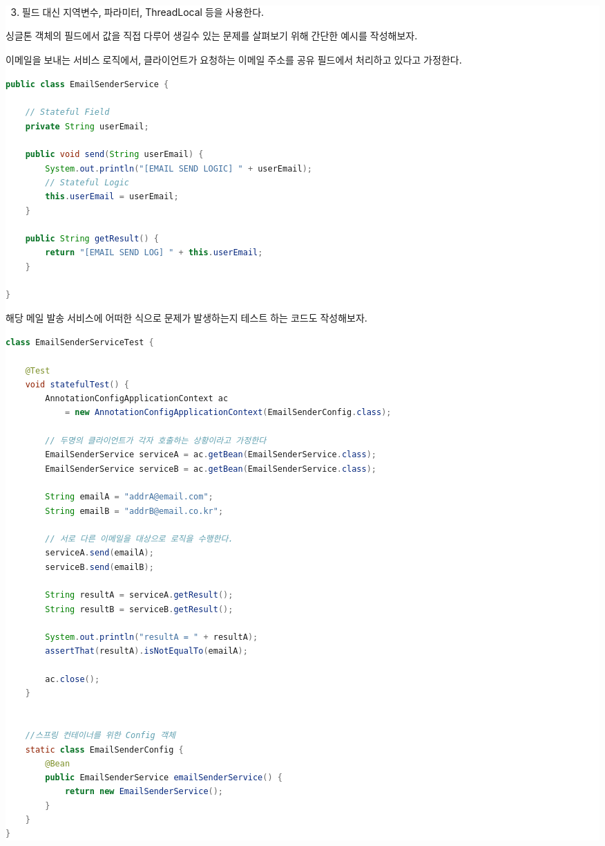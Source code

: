 3. 필드 대신 지역변수, 파라미터, ThreadLocal 등을 사용한다.

싱글톤 객체의 필드에서 값을 직접 다루어 생길수 있는 문제를 살펴보기 위해 간단한 예시를 작성해보자.

이메일을 보내는 서비스 로직에서, 클라이언트가 요청하는 이메일 주소를 공유 필드에서 처리하고 있다고 가정한다.

```java
public class EmailSenderService {

    // Stateful Field 
    private String userEmail;

    public void send(String userEmail) {
        System.out.println("[EMAIL SEND LOGIC] " + userEmail);
        // Stateful Logic
        this.userEmail = userEmail;
    }

    public String getResult() {
        return "[EMAIL SEND LOG] " + this.userEmail;
    }

}
```

해당 메일 발송 서비스에 어떠한 식으로 문제가 발생하는지 테스트 하는 코드도 작성해보자.

```java
class EmailSenderServiceTest {

    @Test
    void statefulTest() {
        AnnotationConfigApplicationContext ac 
            = new AnnotationConfigApplicationContext(EmailSenderConfig.class);

        // 두명의 클라이언트가 각자 호출하는 상황이라고 가정한다
        EmailSenderService serviceA = ac.getBean(EmailSenderService.class);
        EmailSenderService serviceB = ac.getBean(EmailSenderService.class);

        String emailA = "addrA@email.com";
        String emailB = "addrB@email.co.kr";

        // 서로 다른 이메일을 대상으로 로직을 수행한다.
        serviceA.send(emailA);
        serviceB.send(emailB);

        String resultA = serviceA.getResult();
        String resultB = serviceB.getResult();

        System.out.println("resultA = " + resultA);
        assertThat(resultA).isNotEqualTo(emailA);

        ac.close();
    }


    //스프링 컨테이너를 위한 Config 객체
    static class EmailSenderConfig {
        @Bean
        public EmailSenderService emailSenderService() {
            return new EmailSenderService();
        }
    }
}
```
